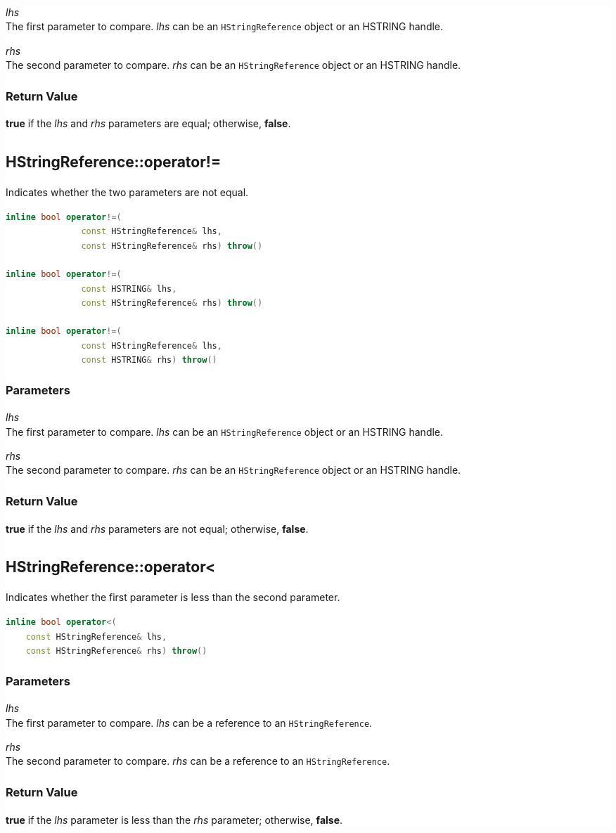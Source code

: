 *lhs*<br/>
The first parameter to compare. *lhs* can be an `HStringReference` object or an HSTRING handle.

*rhs*<br/>
The second parameter to compare.  *rhs* can be an `HStringReference` object or an HSTRING handle.

### Return Value

**true** if the *lhs* and *rhs* parameters are equal; otherwise, **false**.

## <a name="operator-inequality"></a>HStringReference::operator!=

Indicates whether the two parameters are not equal.

```cpp
inline bool operator!=(
               const HStringReference& lhs,
               const HStringReference& rhs) throw()

inline bool operator!=(
               const HSTRING& lhs,
               const HStringReference& rhs) throw()

inline bool operator!=(
               const HStringReference& lhs,
               const HSTRING& rhs) throw()
```

### Parameters

*lhs*<br/>
The first parameter to compare. *lhs* can be an `HStringReference` object or an HSTRING handle.

*rhs*<br/>
The second parameter to compare.  *rhs* can be an `HStringReference` object or an HSTRING handle.

### Return Value

**true** if the *lhs* and *rhs* parameters are not equal; otherwise, **false**.

## <a name="operator-less-than"></a>HStringReference::operator&lt;

Indicates whether the first parameter is less than the second parameter.

```cpp
inline bool operator<(
    const HStringReference& lhs,
    const HStringReference& rhs) throw()
```

### Parameters

*lhs*<br/>
The first parameter to compare. *lhs* can be a reference to an `HStringReference`.

*rhs*<br/>
The second parameter to compare.  *rhs* can be a reference to an `HStringReference`.

### Return Value

**true** if the *lhs* parameter is less than the *rhs* parameter; otherwise, **false**.
